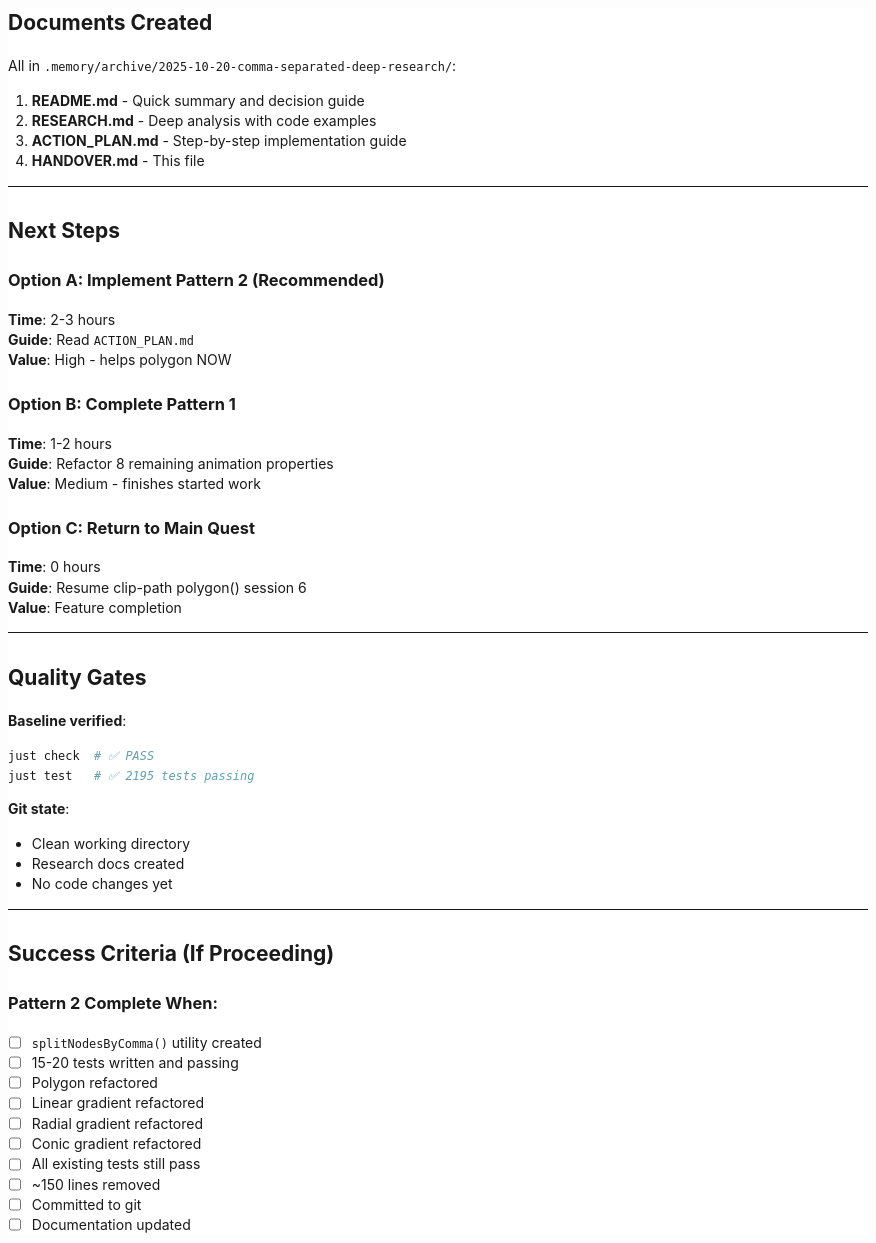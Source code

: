 ## Documents Created

All in `.memory/archive/2025-10-20-comma-separated-deep-research/`:

1. **README.md** - Quick summary and decision guide
2. **RESEARCH.md** - Deep analysis with code examples
3. **ACTION_PLAN.md** - Step-by-step implementation guide
4. **HANDOVER.md** - This file

---

## Next Steps

### Option A: Implement Pattern 2 (Recommended)
**Time**: 2-3 hours  
**Guide**: Read `ACTION_PLAN.md`  
**Value**: High - helps polygon NOW

### Option B: Complete Pattern 1
**Time**: 1-2 hours  
**Guide**: Refactor 8 remaining animation properties  
**Value**: Medium - finishes started work

### Option C: Return to Main Quest
**Time**: 0 hours  
**Guide**: Resume clip-path polygon() session 6  
**Value**: Feature completion

---

## Quality Gates

**Baseline verified**:
```bash
just check  # ✅ PASS
just test   # ✅ 2195 tests passing
```

**Git state**:
- Clean working directory
- Research docs created
- No code changes yet

---

## Success Criteria (If Proceeding)

### Pattern 2 Complete When:
- [ ] `splitNodesByComma()` utility created
- [ ] 15-20 tests written and passing
- [ ] Polygon refactored
- [ ] Linear gradient refactored
- [ ] Radial gradient refactored
- [ ] Conic gradient refactored
- [ ] All existing tests still pass
- [ ] ~150 lines removed
- [ ] Committed to git
- [ ] Documentation updated
